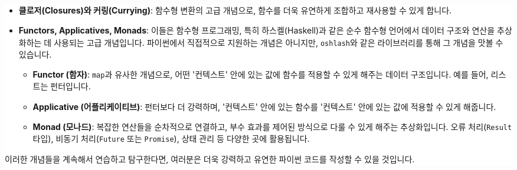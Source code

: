 - **클로저(Closures)와 커링(Currying)**: 함수형 변환의 고급 개념으로, 함수를 더욱 유연하게 조합하고 재사용할 수 있게 합니다.
    
- **Functors, Applicatives, Monads**: 이들은 함수형 프로그래밍, 특히 하스켈(Haskell)과 같은 순수 함수형 언어에서 데이터 구조와 연산을 추상화하는 데 사용되는 고급 개념입니다. 파이썬에서 직접적으로 지원하는 개념은 아니지만, `oshlash`와 같은 라이브러리를 통해 그 개념을 맛볼 수 있습니다.
    
    - **Functor (함자)**: `map`과 유사한 개념으로, 어떤 '컨텍스트' 안에 있는 값에 함수를 적용할 수 있게 해주는 데이터 구조입니다. 예를 들어, 리스트는 펀터입니다.
        
    - **Applicative (어플리케이티브)**: 펀터보다 더 강력하며, '컨텍스트' 안에 있는 함수를 '컨텍스트' 안에 있는 값에 적용할 수 있게 해줍니다.
        
    - **Monad (모나드)**: 복잡한 연산들을 순차적으로 연결하고, 부수 효과를 제어된 방식으로 다룰 수 있게 해주는 추상화입니다. 오류 처리(`Result` 타입), 비동기 처리(`Future` 또는 `Promise`), 상태 관리 등 다양한 곳에 활용됩니다.
        

이러한 개념들을 계속해서 연습하고 탐구한다면, 여러분은 더욱 강력하고 유연한 파이썬 코드를 작성할 수 있을 것입니다.